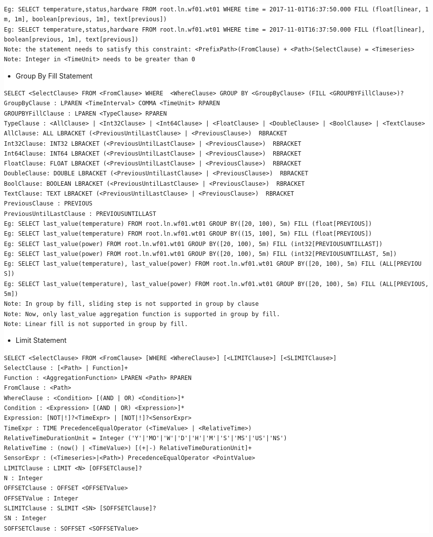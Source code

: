 ```
Eg: SELECT temperature,status,hardware FROM root.ln.wf01.wt01 WHERE time = 2017-11-01T16:37:50.000 FILL (float[linear, 1m, 1m], boolean[previous, 1m], text[previous])
Eg: SELECT temperature,status,hardware FROM root.ln.wf01.wt01 WHERE time = 2017-11-01T16:37:50.000 FILL (float[linear], boolean[previous, 1m], text[previous])
Note: the statement needs to satisfy this constraint: <PrefixPath>(FromClause) + <Path>(SelectClause) = <Timeseries>
Note: Integer in <TimeUnit> needs to be greater than 0
```

* Group By Fill Statement

```
SELECT <SelectClause> FROM <FromClause> WHERE  <WhereClause> GROUP BY <GroupByClause> (FILL <GROUPBYFillClause>)?
GroupByClause : LPAREN <TimeInterval> COMMA <TimeUnit> RPAREN
GROUPBYFillClause : LPAREN <TypeClause> RPAREN
TypeClause : <AllClause> | <Int32Clause> | <Int64Clause> | <FloatClause> | <DoubleClause> | <BoolClause> | <TextClause> 
AllClause: ALL LBRACKET (<PreviousUntilLastClause> | <PreviousClause>)  RBRACKET
Int32Clause: INT32 LBRACKET (<PreviousUntilLastClause> | <PreviousClause>)  RBRACKET
Int64Clause: INT64 LBRACKET (<PreviousUntilLastClause> | <PreviousClause>)  RBRACKET
FloatClause: FLOAT LBRACKET (<PreviousUntilLastClause> | <PreviousClause>)  RBRACKET
DoubleClause: DOUBLE LBRACKET (<PreviousUntilLastClause> | <PreviousClause>)  RBRACKET
BoolClause: BOOLEAN LBRACKET (<PreviousUntilLastClause> | <PreviousClause>)  RBRACKET
TextClause: TEXT LBRACKET (<PreviousUntilLastClause> | <PreviousClause>)  RBRACKET
PreviousClause : PREVIOUS
PreviousUntilLastClause : PREVIOUSUNTILLAST
Eg: SELECT last_value(temperature) FROM root.ln.wf01.wt01 GROUP BY([20, 100), 5m) FILL (float[PREVIOUS])
Eg: SELECT last_value(temperature) FROM root.ln.wf01.wt01 GROUP BY((15, 100], 5m) FILL (float[PREVIOUS])
Eg: SELECT last_value(power) FROM root.ln.wf01.wt01 GROUP BY([20, 100), 5m) FILL (int32[PREVIOUSUNTILLAST])
Eg: SELECT last_value(power) FROM root.ln.wf01.wt01 GROUP BY([20, 100), 5m) FILL (int32[PREVIOUSUNTILLAST, 5m])
Eg: SELECT last_value(temperature), last_value(power) FROM root.ln.wf01.wt01 GROUP BY([20, 100), 5m) FILL (ALL[PREVIOUS])
Eg: SELECT last_value(temperature), last_value(power) FROM root.ln.wf01.wt01 GROUP BY([20, 100), 5m) FILL (ALL[PREVIOUS, 5m])
Note: In group by fill, sliding step is not supported in group by clause
Note: Now, only last_value aggregation function is supported in group by fill.
Note: Linear fill is not supported in group by fill.
```

* Limit Statement

```
SELECT <SelectClause> FROM <FromClause> [WHERE <WhereClause>] [<LIMITClause>] [<SLIMITClause>]
SelectClause : [<Path> | Function]+
Function : <AggregationFunction> LPAREN <Path> RPAREN
FromClause : <Path>
WhereClause : <Condition> [(AND | OR) <Condition>]*
Condition : <Expression> [(AND | OR) <Expression>]*
Expression: [NOT|!]?<TimeExpr> | [NOT|!]?<SensorExpr>
TimeExpr : TIME PrecedenceEqualOperator (<TimeValue> | <RelativeTime>)
RelativeTimeDurationUnit = Integer ('Y'|'MO'|'W'|'D'|'H'|'M'|'S'|'MS'|'US'|'NS')
RelativeTime : (now() | <TimeValue>) [(+|-) RelativeTimeDurationUnit]+
SensorExpr : (<Timeseries>|<Path>) PrecedenceEqualOperator <PointValue>
LIMITClause : LIMIT <N> [OFFSETClause]?
N : Integer
OFFSETClause : OFFSET <OFFSETValue>
OFFSETValue : Integer
SLIMITClause : SLIMIT <SN> [SOFFSETClause]?
SN : Integer
SOFFSETClause : SOFFSET <SOFFSETValue>
```
